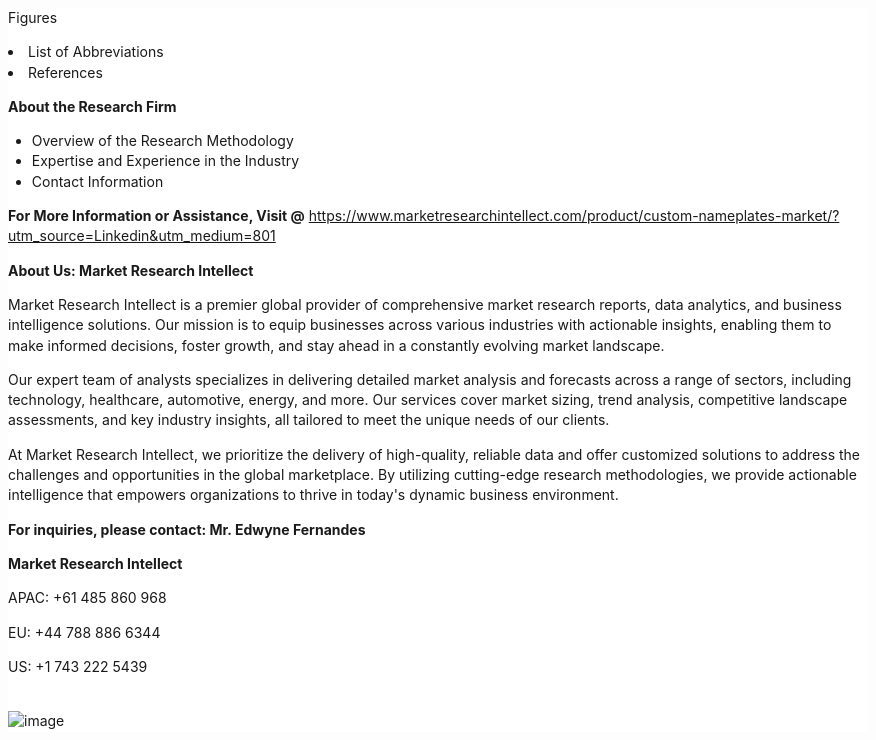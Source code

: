 Figures</li><li>List of Abbreviations</li><li>References</li></ul><p><strong>About the Research Firm</strong></p><ul><li>Overview of the Research Methodology</li><li>Expertise and Experience in the Industry</li><li>Contact Information</li></ul></div><div class="article-main__content" data-test-id="publishing-text-block"><p><span class="font-[700]"><strong>For More Information or Assistance, Visit @</strong>&nbsp;<a href="https://www.marketresearchintellect.com/product/custom-nameplates-market/?utm_source=Linkedin&utm_medium=801">https://www.marketresearchintellect.com/product/custom-nameplates-market/?utm_source=Linkedin&utm_medium=801</a></span></p><p><strong>About Us: Market Research Intellect</strong></p><p>Market Research Intellect is a premier global provider of comprehensive market research reports, data analytics, and business intelligence solutions. Our mission is to equip businesses across various industries with actionable insights, enabling them to make informed decisions, foster growth, and stay ahead in a constantly evolving market landscape.</p><p>Our expert team of analysts specializes in delivering detailed market analysis and forecasts across a range of sectors, including technology, healthcare, automotive, energy, and more. Our services cover market sizing, trend analysis, competitive landscape assessments, and key industry insights, all tailored to meet the unique needs of our clients.</p><p>At Market Research Intellect, we prioritize the delivery of high-quality, reliable data and offer customized solutions to address the challenges and opportunities in the global marketplace. By utilizing cutting-edge research methodologies, we provide actionable intelligence that empowers organizations to thrive in today's dynamic business environment.</p><p><strong>For inquiries, please contact: Mr. Edwyne Fernandes</strong></p><p><strong>Market Research Intellect</strong></p><p>APAC: +61 485 860 968</p><p>EU: +44 788 886 6344</p><p>US: +1 743 222 5439</p></div><div class="article-main__content" data-test-id="publishing-text-block">&nbsp;</div>
![image](https://github.com/user-attachments/assets/61360772-aa68-4220-985b-ced5c0116397)

